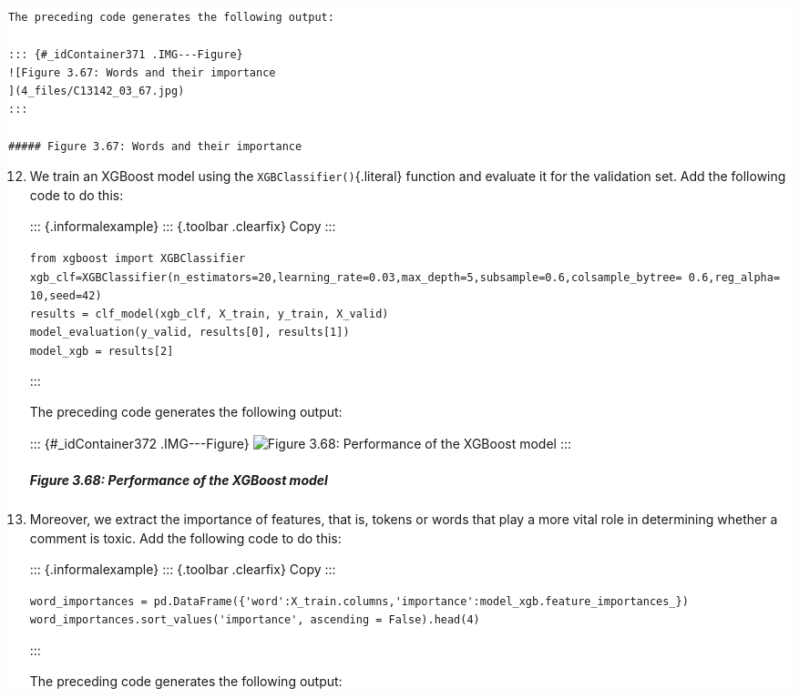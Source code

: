     The preceding code generates the following output:

    ::: {#_idContainer371 .IMG---Figure}
    ![Figure 3.67: Words and their importance
    ](4_files/C13142_03_67.jpg)
    :::

    ##### Figure 3.67: Words and their importance

12. We train an XGBoost model using the `XGBClassifier()`{.literal}
    function and evaluate it for the validation set. Add the following
    code to do this:

    ::: {.informalexample}
    ::: {.toolbar .clearfix}
    Copy
    :::

    ``` {.language-markup}
    from xgboost import XGBClassifier
    xgb_clf=XGBClassifier(n_estimators=20,learning_rate=0.03,max_depth=5,subsample=0.6,colsample_bytree= 0.6,reg_alpha= 10,seed=42)
    results = clf_model(xgb_clf, X_train, y_train, X_valid)
    model_evaluation(y_valid, results[0], results[1])
    model_xgb = results[2]
    ```
    :::

    The preceding code generates the following output:

    ::: {#_idContainer372 .IMG---Figure}
    ![Figure 3.68: Performance of the XGBoost model
    ](4_files/C13142_03_68.jpg)
    :::

    ##### Figure 3.68: Performance of the XGBoost model

13. Moreover, we extract the importance of features, that is, tokens or
    words that play a more vital role in determining whether a comment
    is toxic. Add the following code to do this:

    ::: {.informalexample}
    ::: {.toolbar .clearfix}
    Copy
    :::

    ``` {.language-markup}
    word_importances = pd.DataFrame({'word':X_train.columns,'importance':model_xgb.feature_importances_})
    word_importances.sort_values('importance', ascending = False).head(4)
    ```
    :::

    The preceding code generates the following output:
